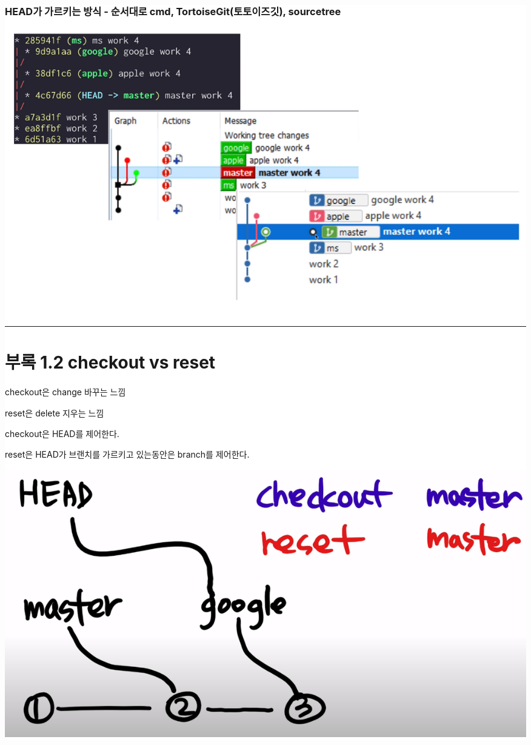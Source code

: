 ### HEAD가 가르키는 방식 - 순서대로 cmd, TortoiseGit(토토이즈깃), sourcetree

![gitcli_head_image.png](image/gitcli_head_image.png)

---

# 부록 1.2 checkout vs reset

checkout은 change 바꾸는 느낌

reset은 delete 지우는 느낌

checkout은 HEAD를 제어한다. 

reset은 HEAD가 브랜치를 가르키고 있는동안은 branch를 제어한다.

![gitcli_checkoutVSreset1_image.png](image/gitcli_checkoutVSreset1_image.png)